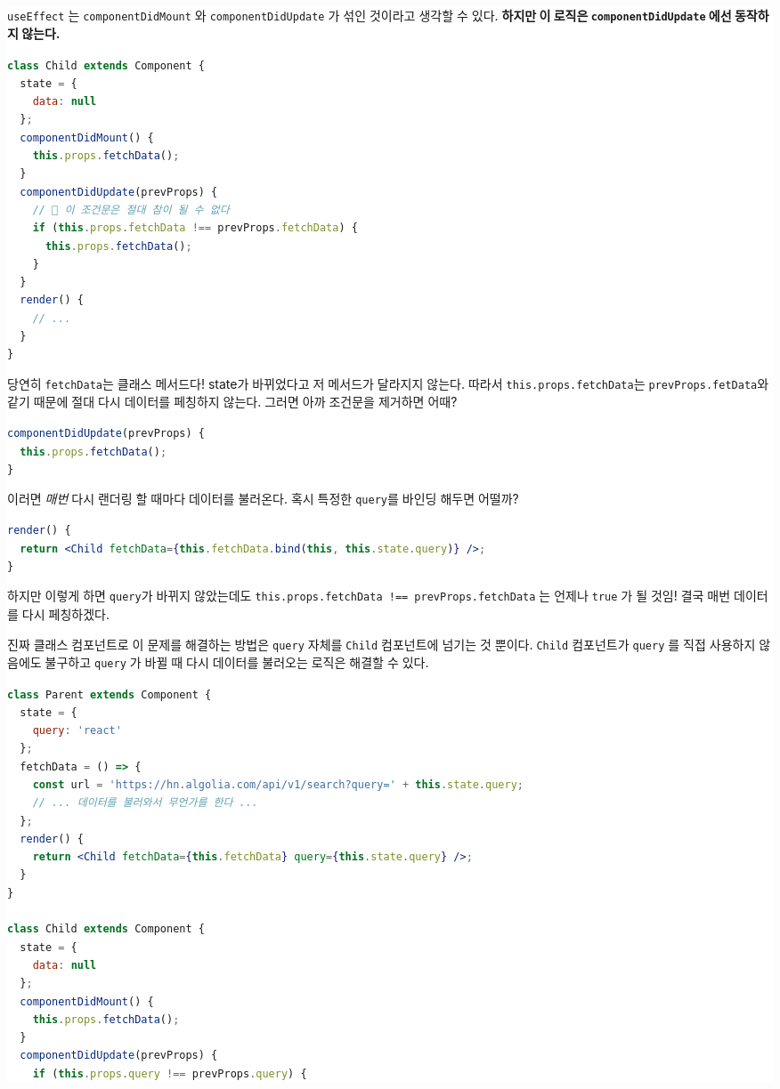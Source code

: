`useEffect` 는 `componentDidMount` 와 `componentDidUpdate` 가 섞인 것이라고 생각할 수 있다. **하지만 이 로직은 `componentDidUpdate` 에선 동작하지 않는다.**

```js
class Child extends Component {
  state = {
    data: null
  };
  componentDidMount() {
    this.props.fetchData();
  }
  componentDidUpdate(prevProps) {
    // 🔴 이 조건문은 절대 참이 될 수 없다
    if (this.props.fetchData !== prevProps.fetchData) {
      this.props.fetchData();
    }
  }
  render() {
    // ...
  }
}
```

당연히 `fetchData`는 클래스 메서드다! state가 바뀌었다고 저 메서드가 달라지지 않는다. 따라서 `this.props.fetchData`는 `prevProps.fetData`와 같기 때문에 절대 다시 데이터를 페칭하지 않는다. 그러면 아까 조건문을 제거하면 어때?

```js
componentDidUpdate(prevProps) {
  this.props.fetchData();
}
```

이러면 *매번* 다시 랜더링 할 때마다 데이터를 불러온다. 혹시 특정한 `query`를 바인딩 해두면 어떨까?

```jsx
render() {
  return <Child fetchData={this.fetchData.bind(this, this.state.query)} />;
}
```

하지만 이렇게 하면 `query`가 바뀌지 않았는데도  `this.props.fetchData !== prevProps.fetchData` 는 언제나 `true` 가 될 것임! 결국 매번 데이터를 다시 페칭하겠다.

진짜 클래스 컴포넌트로 이 문제를 해결하는 방법은 `query` 자체를 `Child` 컴포넌트에 넘기는 것 뿐이다. `Child` 컴포넌트가 `query` 를 직접 사용하지 않음에도 불구하고 `query` 가 바뀔 때 다시 데이터를 불러오는 로직은 해결할 수 있다.

```jsx
class Parent extends Component {
  state = {
    query: 'react'
  };
  fetchData = () => {
    const url = 'https://hn.algolia.com/api/v1/search?query=' + this.state.query;
    // ... 데이터를 불러와서 무언가를 한다 ...
  };
  render() {
    return <Child fetchData={this.fetchData} query={this.state.query} />;
  }
}

class Child extends Component {
  state = {
    data: null
  };
  componentDidMount() {
    this.props.fetchData();
  }
  componentDidUpdate(prevProps) {
    if (this.props.query !== prevProps.query) {
```